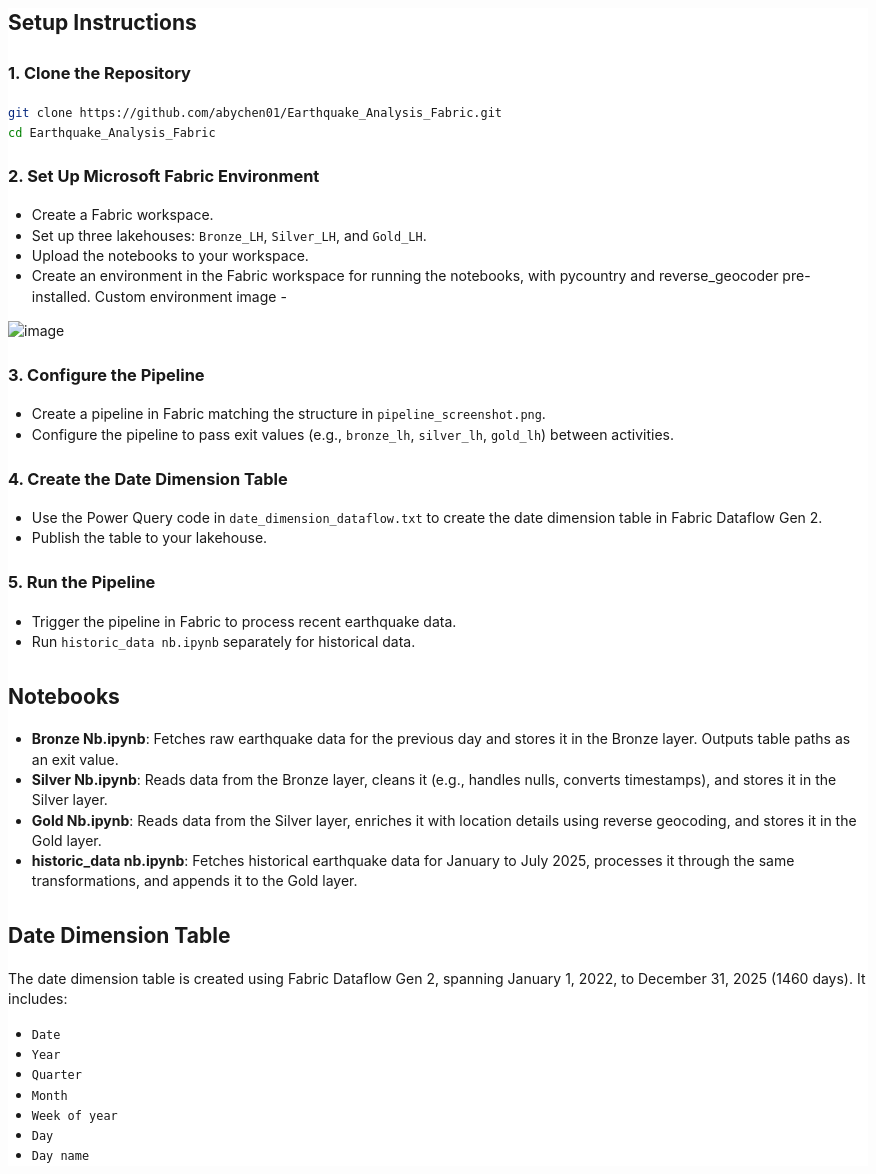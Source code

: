## Setup Instructions

### 1. Clone the Repository
```bash
git clone https://github.com/abychen01/Earthquake_Analysis_Fabric.git
cd Earthquake_Analysis_Fabric
```

### 2. Set Up Microsoft Fabric Environment
- Create a Fabric workspace.
- Set up three lakehouses: `Bronze_LH`, `Silver_LH`, and `Gold_LH`.
- Upload the notebooks to your workspace.
- Create an environment in the Fabric workspace for running the notebooks, with pycountry and reverse_geocoder pre-installed.
Custom environment image -
<img width="814" alt="image" src="https://github.com/abychen01/Earthquake_Analysis_Fabric/blob/1aec19d87f54b40cc37e821f344d5a5d17d67fec/custom-env.png" />


### 3. Configure the Pipeline
- Create a pipeline in Fabric matching the structure in `pipeline_screenshot.png`.
- Configure the pipeline to pass exit values (e.g., `bronze_lh`, `silver_lh`, `gold_lh`) between activities.

### 4. Create the Date Dimension Table
- Use the Power Query code in `date_dimension_dataflow.txt` to create the date dimension table in Fabric Dataflow Gen 2.
- Publish the table to your lakehouse.

### 5. Run the Pipeline
- Trigger the pipeline in Fabric to process recent earthquake data.
- Run `historic_data nb.ipynb` separately for historical data.

## Notebooks

- **Bronze Nb.ipynb**: Fetches raw earthquake data for the previous day and stores it in the Bronze layer. Outputs table paths as an exit value.
- **Silver Nb.ipynb**: Reads data from the Bronze layer, cleans it (e.g., handles nulls, converts timestamps), and stores it in the Silver layer.
- **Gold Nb.ipynb**: Reads data from the Silver layer, enriches it with location details using reverse geocoding, and stores it in the Gold layer. 
- **historic_data nb.ipynb**: Fetches historical earthquake data for January to July 2025, processes it through the same transformations, and appends it to the Gold layer.

## Date Dimension Table

The date dimension table is created using Fabric Dataflow Gen 2, spanning January 1, 2022, to December 31, 2025 (1460 days). It includes:
- `Date`
- `Year`
- `Quarter`
- `Month`
- `Week of year`
- `Day`
- `Day name`
